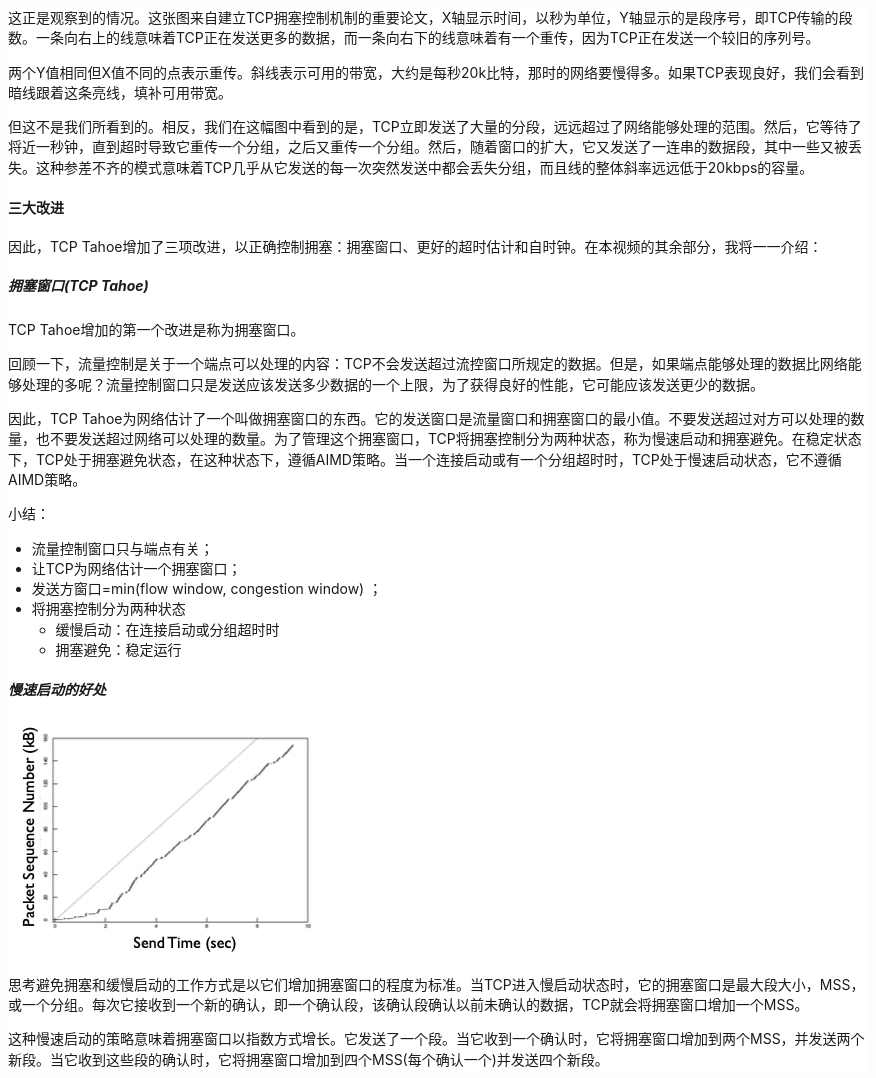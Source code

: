 这正是观察到的情况。这张图来自建立TCP拥塞控制机制的重要论文，X轴显示时间，以秒为单位，Y轴显示的是段序号，即TCP传输的段数。一条向右上的线意味着TCP正在发送更多的数据，而一条向右下的线意味着有一个重传，因为TCP正在发送一个较旧的序列号。

两个Y值相同但X值不同的点表示重传。斜线表示可用的带宽，大约是每秒20k比特，那时的网络要慢得多。如果TCP表现良好，我们会看到暗线跟着这条亮线，填补可用带宽。

但这不是我们所看到的。相反，我们在这幅图中看到的是，TCP立即发送了大量的分段，远远超过了网络能够处理的范围。然后，它等待了将近一秒钟，直到超时导致它重传一个分组，之后又重传一个分组。然后，随着窗口的扩大，它又发送了一连串的数据段，其中一些又被丢失。这种参差不齐的模式意味着TCP几乎从它发送的每一次突然发送中都会丢失分组，而且线的整体斜率远远低于20kbps的容量。



#### 三大改进

因此，TCP Tahoe增加了三项改进，以正确控制拥塞：拥塞窗口、更好的超时估计和自时钟。在本视频的其余部分，我将一一介绍：



##### 拥塞窗口(TCP Tahoe)

TCP Tahoe增加的第一个改进是称为拥塞窗口。

回顾一下，流量控制是关于一个端点可以处理的内容：TCP不会发送超过流控窗口所规定的数据。但是，如果端点能够处理的数据比网络能够处理的多呢？流量控制窗口只是发送应该发送多少数据的一个上限，为了获得良好的性能，它可能应该发送更少的数据。

因此，TCP Tahoe为网络估计了一个叫做拥塞窗口的东西。它的发送窗口是流量窗口和拥塞窗口的最小值。不要发送超过对方可以处理的数量，也不要发送超过网络可以处理的数量。为了管理这个拥塞窗口，TCP将拥塞控制分为两种状态，称为慢速启动和拥塞避免。在稳定状态下，TCP处于拥塞避免状态，在这种状态下，遵循AIMD策略。当一个连接启动或有一个分组超时时，TCP处于慢速启动状态，它不遵循AIMD策略。

小结：

- 流量控制窗口只与端点有关；
- 让TCP为网络估计一个拥塞窗口；
- 发送方窗口=min(flow window, congestion window) ；
- 将拥塞控制分为两种状态
  - 缓慢启动：在连接启动或分组超时时
  - 拥塞避免：稳定运行



##### 慢速启动的好处

![](../.gitbook/Unit4-Congestion-Control/4.6/4.jpg)

思考避免拥塞和缓慢启动的工作方式是以它们增加拥塞窗口的程度为标准。当TCP进入慢启动状态时，它的拥塞窗口是最大段大小，MSS，或一个分组。每次它接收到一个新的确认，即一个确认段，该确认段确认以前未确认的数据，TCP就会将拥塞窗口增加一个MSS。

这种慢速启动的策略意味着拥塞窗口以指数方式增长。它发送了一个段。当它收到一个确认时，它将拥塞窗口增加到两个MSS，并发送两个新段。当它收到这些段的确认时，它将拥塞窗口增加到四个MSS(每个确认一个)并发送四个新段。

